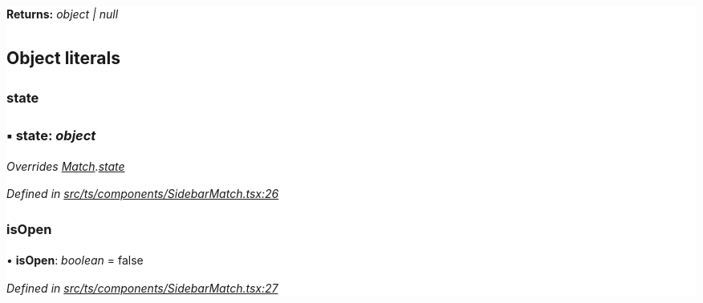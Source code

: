 **Returns:** *object | null*

## Object literals

###  state

### ▪ **state**: *object*

*Overrides [Match](components.match.md).[state](components.match.md#state)*

*Defined in [src/ts/components/SidebarMatch.tsx:26](https://github.com/guardian/prosemirror-typerighter/blob/530a4bd/src/ts/components/SidebarMatch.tsx#L26)*

###  isOpen

• **isOpen**: *boolean* = false

*Defined in [src/ts/components/SidebarMatch.tsx:27](https://github.com/guardian/prosemirror-typerighter/blob/530a4bd/src/ts/components/SidebarMatch.tsx#L27)*
